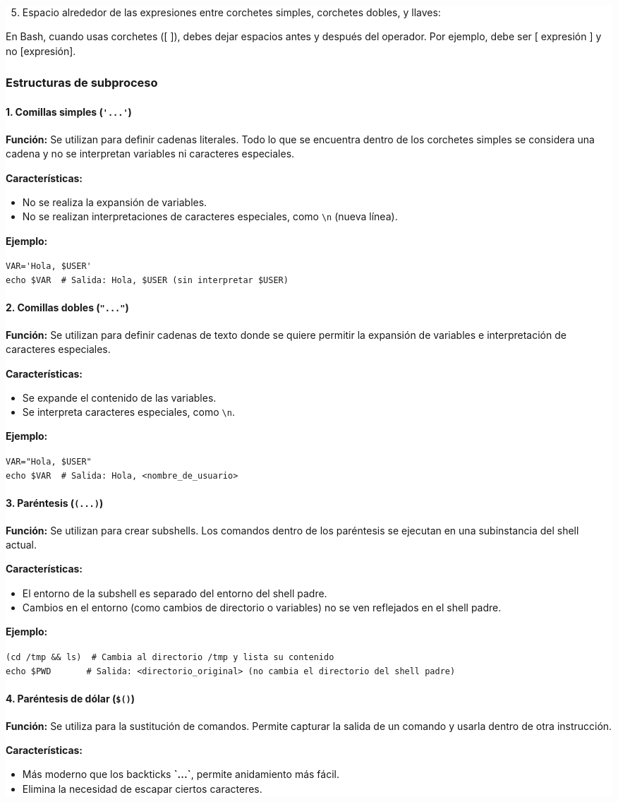 5. Espacio alrededor de las expresiones entre corchetes simples, corchetes dobles, y llaves:

En Bash, cuando usas corchetes ([ ]), debes dejar espacios antes y después del operador. Por ejemplo, debe ser [ expresión ] y no [expresión].

### Estructuras de subproceso

#### 1. Comillas simples (`'...'`)
**Función:** Se utilizan para definir cadenas literales. Todo lo que se encuentra dentro de los corchetes simples se considera una cadena y no se interpretan variables ni caracteres especiales.

**Características:**
- No se realiza la expansión de variables.
- No se realizan interpretaciones de caracteres especiales, como `\n` (nueva línea).

**Ejemplo:**
```
VAR='Hola, $USER'  
echo $VAR  # Salida: Hola, $USER (sin interpretar $USER)  
```
#### 2. Comillas dobles (`"..."`)
**Función:** Se utilizan para definir cadenas de texto donde se quiere permitir la expansión de variables e interpretación de caracteres especiales.

**Características:**
- Se expande el contenido de las variables.
- Se interpreta caracteres especiales, como `\n`.

**Ejemplo:**
```
VAR="Hola, $USER"  
echo $VAR  # Salida: Hola, <nombre_de_usuario>  
```
#### 3. Paréntesis (`(...)`)
**Función:** Se utilizan para crear subshells. Los comandos dentro de los paréntesis se ejecutan en una subinstancia del shell actual.

**Características:**
- El entorno de la subshell es separado del entorno del shell padre.
- Cambios en el entorno (como cambios de directorio o variables) no se ven reflejados en el shell padre.

**Ejemplo:**
```
(cd /tmp && ls)  # Cambia al directorio /tmp y lista su contenido  
echo $PWD       # Salida: <directorio_original> (no cambia el directorio del shell padre)  
```
#### 4. Paréntesis de dólar (`$()`)
**Función:** Se utiliza para la sustitución de comandos. Permite capturar la salida de un comando y usarla dentro de otra instrucción.

**Características:**
- Más moderno que los backticks **\`...`**, permite anidamiento más fácil.
- Elimina la necesidad de escapar ciertos caracteres.
